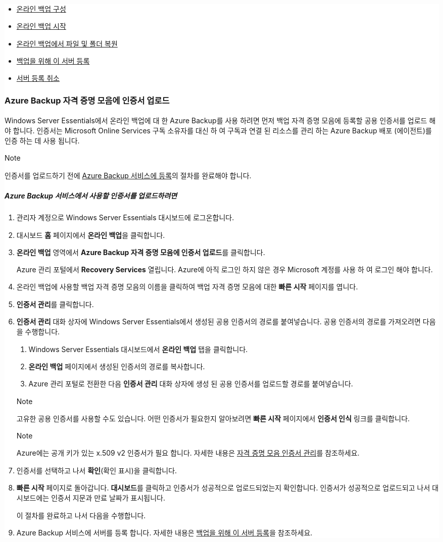 -   [온라인 백업 구성](Manage-Online-Backup-in-Windows-Server-Essentials.md#BKMK_2)

-   [온라인 백업 시작](Manage-Online-Backup-in-Windows-Server-Essentials.md#BKMK_3)

-   [온라인 백업에서 파일 및 폴더 복원](Manage-Online-Backup-in-Windows-Server-Essentials.md#BKMK_4)

-   [백업을 위해 이 서버 등록](Manage-Online-Backup-in-Windows-Server-Essentials.md#BKMK_5)

-   [서버 등록 취소](Manage-Online-Backup-in-Windows-Server-Essentials.md#BKMK_6)

###  <a name="upload-a-certificate-to-the-azure-backup-vault"></a><a name="BKMK_1"></a>Azure Backup 자격 증명 모음에 인증서 업로드
 Windows Server Essentials에서 온라인 백업에 대 한 Azure Backup를 사용 하려면 먼저 백업 자격 증명 모음에 등록할 공용 인증서를 업로드 해야 합니다. 인증서는 Microsoft Online Services 구독 소유자를 대신 하 여 구독과 연결 된 리소스를 관리 하는 Azure Backup 배포 (에이전트)를 인증 하는 데 사용 됩니다.

> [!NOTE]
>  인증서를 업로드하기 전에 [Azure Backup 서비스에 등록](Manage-Online-Backup-in-Windows-Server-Essentials.md#BKMK_16)의 절차를 완료해야 합니다.

##### <a name="to-upload-a-certificate-to-use-with-the-azure-backup-service"></a>Azure Backup 서비스에서 사용할 인증서를 업로드하려면

1. 관리자 계정으로 Windows Server Essentials 대시보드에 로그온합니다.

2. 대시보드 **홈** 페이지에서 **온라인 백업**을 클릭합니다.

3. **온라인 백업** 영역에서 **Azure Backup 자격 증명 모음에 인증서 업로드**를 클릭합니다.

    Azure 관리 포털에서 **Recovery Services** 열립니다. Azure에 아직 로그인 하지 않은 경우 Microsoft 계정를 사용 하 여 로그인 해야 합니다.

4. 온라인 백업에 사용할 백업 자격 증명 모음의 이름을 클릭하여 백업 자격 증명 모음에 대한 **빠른 시작** 페이지를 엽니다.

5. **인증서 관리**를 클릭합니다.

6. **인증서 관리** 대화 상자에 Windows Server Essentials에서 생성된 공용 인증서의 경로를 붙여넣습니다. 공용 인증서의 경로를 가져오려면 다음을 수행합니다.

   1.  Windows Server Essentials 대시보드에서 **온라인 백업** 탭을 클릭합니다.

   2.  **온라인 백업** 페이지에서 생성된 인증서의 경로를 복사합니다.

   3.  Azure 관리 포털로 전환한 다음 **인증서 관리** 대화 상자에 생성 된 공용 인증서를 업로드할 경로를 붙여넣습니다.

   > [!NOTE]
   >  고유한 공용 인증서를 사용할 수도 있습니다. 어떤 인증서가 필요한지 알아보려면 **빠른 시작** 페이지에서 **인증서 인식** 링크를 클릭합니다.

   > [!NOTE]
   >   Azure에는 공개 키가 있는 x.509 v2 인증서가 필요 합니다. 자세한 내용은 [자격 증명 모음 인증서 관리](https://msdn.microsoft.com/library/azure/dn169036.aspx)를 참조하세요.

7. 인증서를 선택하고 나서 **확인**(확인 표시)을 클릭합니다.

8. **빠른 시작** 페이지로 돌아갑니다. **대시보드**를 클릭하고 인증서가 성공적으로 업로드되었는지 확인합니다. 인증서가 성공적으로 업로드되고 나서 대시보드에는 인증서 지문과 만료 날짜가 표시됩니다.

   이 절차를 완료하고 나서 다음을 수행합니다.

9. Azure Backup 서비스에 서버를 등록 합니다. 자세한 내용은 [백업을 위해 이 서버 등록](Manage-Online-Backup-in-Windows-Server-Essentials.md#BKMK_5)을 참조하세요.

